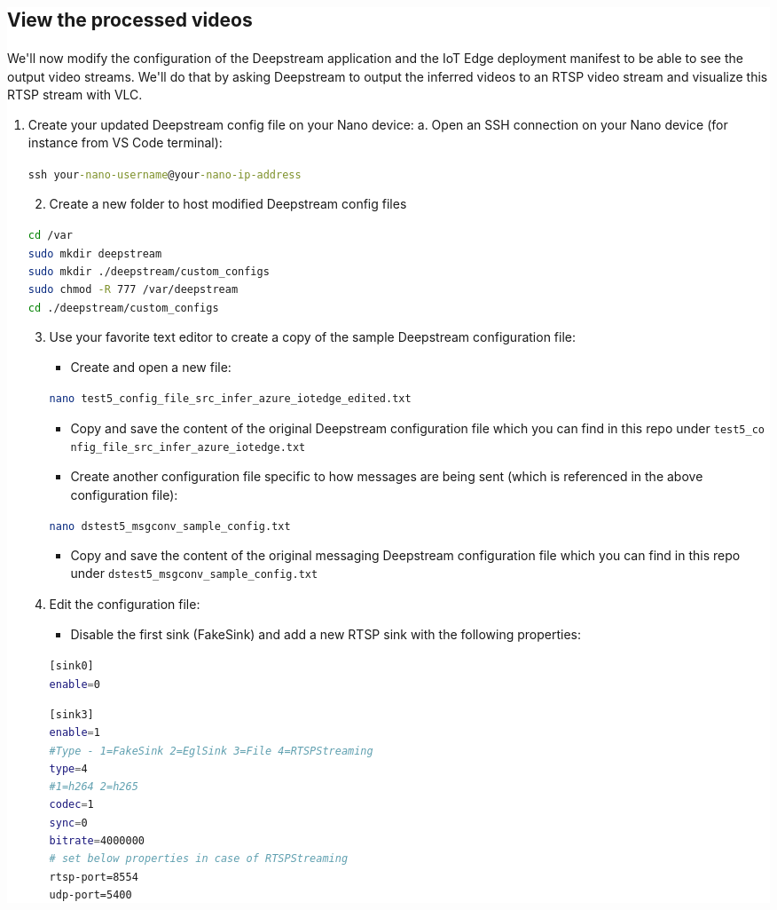 ## View the processed videos

We'll now modify the configuration of the Deepstream application and the IoT Edge deployment manifest to be able to see the output video streams. We'll do that by asking Deepstream to output the inferred videos to an RTSP video stream and visualize this RTSP stream with VLC.

1. Create your updated Deepstream config file on your Nano device:
    a. Open an SSH connection on your Nano device (for instance from VS Code terminal):
    
    ```cmd
    ssh your-nano-username@your-nano-ip-address
    ```

    2. Create a new folder to host modified Deepstream config files

    ```bash
    cd /var
    sudo mkdir deepstream
    sudo mkdir ./deepstream/custom_configs
    sudo chmod -R 777 /var/deepstream
    cd ./deepstream/custom_configs
    ```

    3. Use your favorite text editor to create a copy of the sample Deepstream configuration file:
         - Create and open a new file:

        ```bash
        nano test5_config_file_src_infer_azure_iotedge_edited.txt
        ```

        - Copy and save the content of the original Deepstream configuration file which you can find in this repo under `test5_config_file_src_infer_azure_iotedge.txt`

        - Create another configuration file specific to how messages are being sent (which is referenced in the above configuration file):

        ```bash
        nano dstest5_msgconv_sample_config.txt
        ```

        - Copy and save the content of the original messaging Deepstream configuration file which you can find in this repo under `dstest5_msgconv_sample_config.txt`

    4. Edit the configuration file:
        - Disable the first sink (FakeSink) and add a new RTSP sink with the following properties:
        
        ```bash
        [sink0]
        enable=0
        ```

        ```bash
        [sink3]
        enable=1
        #Type - 1=FakeSink 2=EglSink 3=File 4=RTSPStreaming
        type=4
        #1=h264 2=h265
        codec=1
        sync=0
        bitrate=4000000
        # set below properties in case of RTSPStreaming
        rtsp-port=8554
        udp-port=5400
        ```
